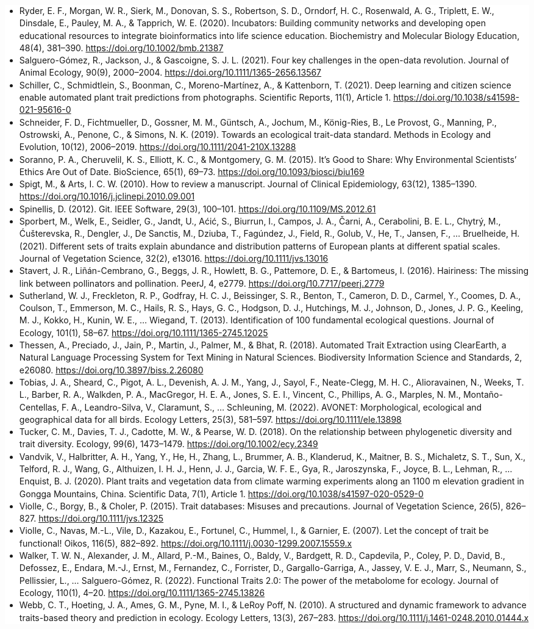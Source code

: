 * Ryder, E. F., Morgan, W. R., Sierk, M., Donovan, S. S., Robertson, S. D., Orndorf, H. C., Rosenwald, A. G., Triplett, E. W., Dinsdale, E., Pauley, M. A., & Tapprich, W. E. (2020). Incubators: Building community networks and developing open educational resources to integrate bioinformatics into life science education. Biochemistry and Molecular Biology Education, 48(4), 381–390. https://doi.org/10.1002/bmb.21387
* Salguero-Gómez, R., Jackson, J., & Gascoigne, S. J. L. (2021). Four key challenges in the open-data revolution. Journal of Animal Ecology, 90(9), 2000–2004. https://doi.org/10.1111/1365-2656.13567
* Schiller, C., Schmidtlein, S., Boonman, C., Moreno-Martínez, A., & Kattenborn, T. (2021). Deep learning and citizen science enable automated plant trait predictions from photographs. Scientific Reports, 11(1), Article 1. https://doi.org/10.1038/s41598-021-95616-0
* Schneider, F. D., Fichtmueller, D., Gossner, M. M., Güntsch, A., Jochum, M., König-Ries, B., Le Provost, G., Manning, P., Ostrowski, A., Penone, C., & Simons, N. K. (2019). Towards an ecological trait-data standard. Methods in Ecology and Evolution, 10(12), 2006–2019. https://doi.org/10.1111/2041-210X.13288
* Soranno, P. A., Cheruvelil, K. S., Elliott, K. C., & Montgomery, G. M. (2015). It’s Good to Share: Why Environmental Scientists’ Ethics Are Out of Date. BioScience, 65(1), 69–73. https://doi.org/10.1093/biosci/biu169
* Spigt, M., & Arts, I. C. W. (2010). How to review a manuscript. Journal of Clinical Epidemiology, 63(12), 1385–1390. https://doi.org/10.1016/j.jclinepi.2010.09.001
* Spinellis, D. (2012). Git. IEEE Software, 29(3), 100–101. https://doi.org/10.1109/MS.2012.61
* Sporbert, M., Welk, E., Seidler, G., Jandt, U., Aćić, S., Biurrun, I., Campos, J. A., Čarni, A., Cerabolini, B. E. L., Chytrý, M., Ćušterevska, R., Dengler, J., De Sanctis, M., Dziuba, T., Fagúndez, J., Field, R., Golub, V., He, T., Jansen, F., … Bruelheide, H. (2021). Different sets of traits explain abundance and distribution patterns of European plants at different spatial scales. Journal of Vegetation Science, 32(2), e13016. https://doi.org/10.1111/jvs.13016
* Stavert, J. R., Liñán-Cembrano, G., Beggs, J. R., Howlett, B. G., Pattemore, D. E., & Bartomeus, I. (2016). Hairiness: The missing link between pollinators and pollination. PeerJ, 4, e2779. https://doi.org/10.7717/peerj.2779
* Sutherland, W. J., Freckleton, R. P., Godfray, H. C. J., Beissinger, S. R., Benton, T., Cameron, D. D., Carmel, Y., Coomes, D. A., Coulson, T., Emmerson, M. C., Hails, R. S., Hays, G. C., Hodgson, D. J., Hutchings, M. J., Johnson, D., Jones, J. P. G., Keeling, M. J., Kokko, H., Kunin, W. E., … Wiegand, T. (2013). Identification of 100 fundamental ecological questions. Journal of Ecology, 101(1), 58–67. https://doi.org/10.1111/1365-2745.12025
* Thessen, A., Preciado, J., Jain, P., Martin, J., Palmer, M., & Bhat, R. (2018). Automated Trait Extraction using ClearEarth, a Natural Language Processing System for Text Mining in Natural Sciences. Biodiversity Information Science and Standards, 2, e26080. https://doi.org/10.3897/biss.2.26080
* Tobias, J. A., Sheard, C., Pigot, A. L., Devenish, A. J. M., Yang, J., Sayol, F., Neate-Clegg, M. H. C., Alioravainen, N., Weeks, T. L., Barber, R. A., Walkden, P. A., MacGregor, H. E. A., Jones, S. E. I., Vincent, C., Phillips, A. G., Marples, N. M., Montaño-Centellas, F. A., Leandro-Silva, V., Claramunt, S., … Schleuning, M. (2022). AVONET: Morphological, ecological and geographical data for all birds. Ecology Letters, 25(3), 581–597. https://doi.org/10.1111/ele.13898
* Tucker, C. M., Davies, T. J., Cadotte, M. W., & Pearse, W. D. (2018). On the relationship between phylogenetic diversity and trait diversity. Ecology, 99(6), 1473–1479. https://doi.org/10.1002/ecy.2349
* Vandvik, V., Halbritter, A. H., Yang, Y., He, H., Zhang, L., Brummer, A. B., Klanderud, K., Maitner, B. S., Michaletz, S. T., Sun, X., Telford, R. J., Wang, G., Althuizen, I. H. J., Henn, J. J., Garcia, W. F. E., Gya, R., Jaroszynska, F., Joyce, B. L., Lehman, R., … Enquist, B. J. (2020). Plant traits and vegetation data from climate warming experiments along an 1100 m elevation gradient in Gongga Mountains, China. Scientific Data, 7(1), Article 1. https://doi.org/10.1038/s41597-020-0529-0
* Violle, C., Borgy, B., & Choler, P. (2015). Trait databases: Misuses and precautions. Journal of Vegetation Science, 26(5), 826–827. https://doi.org/10.1111/jvs.12325
* Violle, C., Navas, M.-L., Vile, D., Kazakou, E., Fortunel, C., Hummel, I., & Garnier, E. (2007). Let the concept of trait be functional! Oikos, 116(5), 882–892. https://doi.org/10.1111/j.0030-1299.2007.15559.x
* Walker, T. W. N., Alexander, J. M., Allard, P.-M., Baines, O., Baldy, V., Bardgett, R. D., Capdevila, P., Coley, P. D., David, B., Defossez, E., Endara, M.-J., Ernst, M., Fernandez, C., Forrister, D., Gargallo-Garriga, A., Jassey, V. E. J., Marr, S., Neumann, S., Pellissier, L., … Salguero-Gómez, R. (2022). Functional Traits 2.0: The power of the metabolome for ecology. Journal of Ecology, 110(1), 4–20. https://doi.org/10.1111/1365-2745.13826
* Webb, C. T., Hoeting, J. A., Ames, G. M., Pyne, M. I., & LeRoy Poff, N. (2010). A structured and dynamic framework to advance traits-based theory and prediction in ecology. Ecology Letters, 13(3), 267–283. https://doi.org/10.1111/j.1461-0248.2010.01444.x